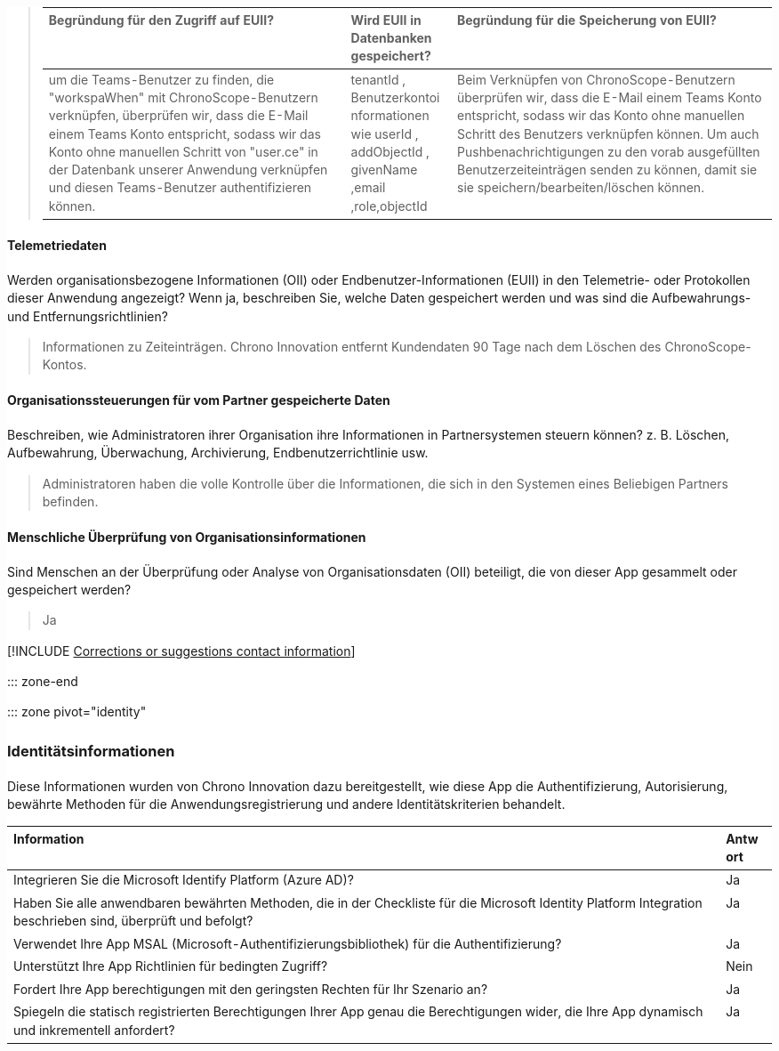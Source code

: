 >| **Begründung für den Zugriff auf EUII?**  | **Wird EUII in Datenbanken gespeichert?** | **Begründung für die Speicherung von EUII?** |
>|:---------------------------------------|:-----------------------------------|:------------------------------------|
>| um die Teams-Benutzer zu finden, die "workspaWhen" mit ChronoScope-Benutzern verknüpfen, überprüfen wir, dass die E-Mail einem Teams Konto entspricht, sodass wir das Konto ohne manuellen Schritt von "user.ce" in der Datenbank unserer Anwendung verknüpfen und diesen Teams-Benutzer authentifizieren können. | tenantId , Benutzerkontoinformationen wie userId , addObjectId , givenName ,email ,role,objectId | Beim Verknüpfen von ChronoScope-Benutzern überprüfen wir, dass die E-Mail einem Teams Konto entspricht, sodass wir das Konto ohne manuellen Schritt des Benutzers verknüpfen können. Um auch Pushbenachrichtigungen zu den vorab ausgefüllten Benutzerzeiteinträgen senden zu können, damit sie sie speichern/bearbeiten/löschen können. |


#### <a name="telemetry-data"></a>Telemetriedaten

Werden organisationsbezogene Informationen (OII) oder Endbenutzer-Informationen (EUII) in den Telemetrie- oder Protokollen dieser Anwendung angezeigt? Wenn ja, beschreiben Sie, welche Daten gespeichert werden und was sind die Aufbewahrungs- und Entfernungsrichtlinien?

>Informationen zu Zeiteinträgen. Chrono Innovation entfernt Kundendaten 90 Tage nach dem Löschen des ChronoScope-Kontos.

#### <a name="organizational-controls-for-data-stored-by-partner"></a>Organisationssteuerungen für vom Partner gespeicherte Daten

Beschreiben, wie Administratoren ihrer Organisation ihre Informationen in Partnersystemen steuern können? z. B. Löschen, Aufbewahrung, Überwachung, Archivierung, Endbenutzerrichtlinie usw.

>Administratoren haben die volle Kontrolle über die Informationen, die sich in den Systemen eines Beliebigen Partners befinden.

#### <a name="human-review-of-organizational-information"></a>Menschliche Überprüfung von Organisationsinformationen

Sind Menschen an der Überprüfung oder Analyse von Organisationsdaten (OII) beteiligt, die von dieser App gesammelt oder gespeichert werden?

>Ja

[!INCLUDE [Corrections or suggestions contact information](../includes/corrections-or-suggestions.md)]

::: zone-end


::: zone pivot="identity"

### <a name="identity-information"></a>Identitätsinformationen

Diese Informationen wurden von Chrono Innovation dazu bereitgestellt, wie diese App die Authentifizierung, Autorisierung, bewährte Methoden für die Anwendungsregistrierung und andere Identitätskriterien behandelt.

| **Information** | **Antwort** |
|:----------------|:-------------|
| Integrieren Sie die Microsoft Identify Platform (Azure AD)?  | Ja |
| Haben Sie alle anwendbaren bewährten Methoden, die in der Checkliste für die Microsoft Identity Platform Integration beschrieben sind, überprüft und befolgt?  | Ja |
| Verwendet Ihre App MSAL (Microsoft-Authentifizierungsbibliothek) für die Authentifizierung? | Ja |
| Unterstützt Ihre App Richtlinien für bedingten Zugriff? | Nein |
| Fordert Ihre App berechtigungen mit den geringsten Rechten für Ihr Szenario an? | Ja |
| Spiegeln die statisch registrierten Berechtigungen Ihrer App genau die Berechtigungen wider, die Ihre App dynamisch und inkrementell anfordert? | Ja |